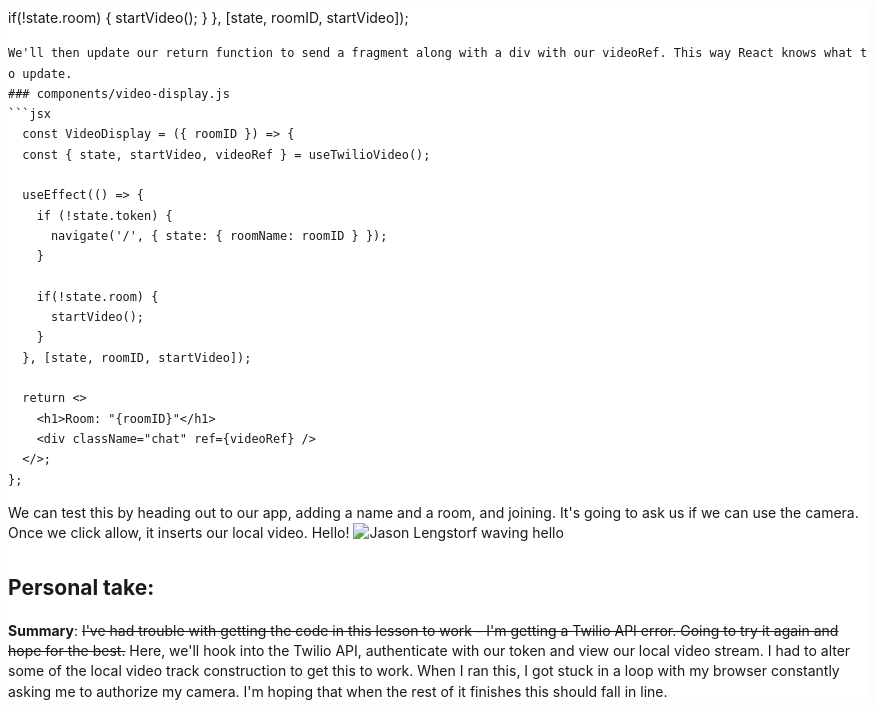 if(!state.room) {
startVideo();
}
}, [state, roomID, startVideo]);

````
We'll then update our return function to send a fragment along with a div with our videoRef. This way React knows what to update.
### components/video-display.js
```jsx
  const VideoDisplay = ({ roomID }) => {
  const { state, startVideo, videoRef } = useTwilioVideo();

  useEffect(() => {
    if (!state.token) {
      navigate('/', { state: { roomName: roomID } });
    }

    if(!state.room) {
      startVideo();
    }
  }, [state, roomID, startVideo]);

  return <>
    <h1>Room: "{roomID}"</h1>
    <div className="chat" ref={videoRef} />
  </>;
};
````

We can test this by heading out to our app, adding a name and a room,
and joining. It's going to ask us if we can use the camera. Once we
click allow, it inserts our local video. Hello!
![Jason Lengstorf waving hello](https://res.cloudinary.com/dg3gyk0gu/image/upload/v1576277267/transcript-images/gatsby-connect-video-to-a-room-with-react-hooks-in-gatsby-jason-waving-hello.jpg)

## Personal take:

**Summary**: ~~I've had trouble with getting the code in this lesson to work - I'm getting a Twilio API error. Going to try it again and hope for the best.~~ Here, we'll hook into the Twilio API, authenticate with our token and view our local video stream. I had to alter some of the local video track construction to get this to work. When I ran this, I got stuck in a loop with my browser constantly asking me to authorize my camera. I'm hoping that when the rest of it finishes this should fall in line.
